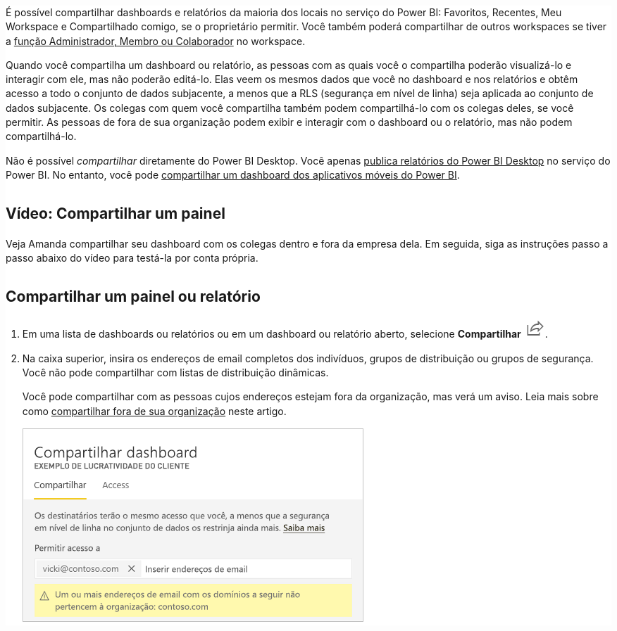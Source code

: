 É possível compartilhar dashboards e relatórios da maioria dos locais no serviço do Power BI: Favoritos, Recentes, Meu Workspace e Compartilhado comigo, se o proprietário permitir. Você também poderá compartilhar de outros workspaces se tiver a [função Administrador, Membro ou Colaborador](service-new-workspaces.md#roles-in-the-new-workspaces) no workspace. 

Quando você compartilha um dashboard ou relatório, as pessoas com as quais você o compartilha poderão visualizá-lo e interagir com ele, mas não poderão editá-lo. Elas veem os mesmos dados que você no dashboard e nos relatórios e obtêm acesso a todo o conjunto de dados subjacente, a menos que a RLS (segurança em nível de linha) seja aplicada ao conjunto de dados subjacente.  Os colegas com quem você compartilha também podem compartilhá-lo com os colegas deles, se você permitir. As pessoas de fora de sua organização podem exibir e interagir com o dashboard ou o relatório, mas não podem compartilhá-lo. 

Não é possível *compartilhar* diretamente do Power BI Desktop. Você apenas [publica relatórios do Power BI Desktop](../create-reports/desktop-upload-desktop-files.md) no serviço do Power BI. No entanto, você pode [compartilhar um dashboard dos aplicativos móveis do Power BI](../consumer/mobile/mobile-share-dashboard-from-the-mobile-apps.md).  

## <a name="video-share-a-dashboard"></a>Vídeo: Compartilhar um painel
Veja Amanda compartilhar seu dashboard com os colegas dentro e fora da empresa dela. Em seguida, siga as instruções passo a passo abaixo do vídeo para testá-la por conta própria.

<iframe width="560" height="315" src="https://www.youtube.com/embed/0tUwn8DHo3s?list=PL1N57mwBHtN0JFoKSR0n-tBkUJHeMP2cP" frameborder="0" allowfullscreen></iframe>

## <a name="share-a-dashboard-or-report"></a>Compartilhar um painel ou relatório

1. Em uma lista de dashboards ou relatórios ou em um dashboard ou relatório aberto, selecione **Compartilhar** ![Ícone de compartilhamento](media/service-share-dashboards/power-bi-share-icon.png).

2. Na caixa superior, insira os endereços de email completos dos indivíduos, grupos de distribuição ou grupos de segurança. Você não pode compartilhar com listas de distribuição dinâmicas. 
   
   Você pode compartilhar com as pessoas cujos endereços estejam fora da organização, mas verá um aviso. Leia mais sobre como [compartilhar fora de sua organização](#share-a-dashboard-or-report-outside-your-organization) neste artigo.
   
   ![Aviso sobre o compartilhamento externo](media/service-share-dashboards/power-bi-share-dialog-warning.png) 
 